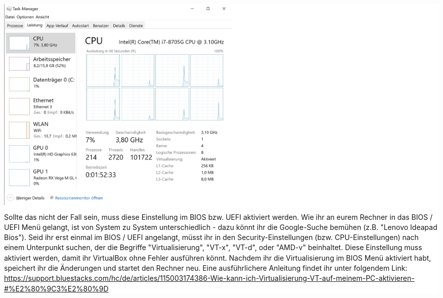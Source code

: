 <img src="src\FAQ_TaskManager_Virtualisierung.jpg" alt="FAQ_TaskManager_Virtualisierung" align=center width="450" />

Sollte das nicht der Fall sein, muss diese Einstellung im BIOS bzw. UEFI aktiviert werden. 
Wie ihr an eurem Rechner in das BIOS / UEFI Menü gelangt, ist von System zu System unterschiedlich - dazu könnt ihr die Google-Suche bemühen (z.B. "Lenovo Ideapad Bios"). 
Seid ihr erst einmal im BIOS / UEFI angelangt, müsst ihr in den Security-Einstellungen (bzw. CPU-Einstellungen) nach einem Unterpunkt suchen, der die Begriffe "Virtualisierung", "VT-x", "VT-d", oder "AMD-v" beinhaltet. Diese Einstellung muss aktiviert werden, damit ihr VirtualBox ohne Fehler ausführen könnt. Nachdem ihr die Virtualisierung im BIOS Menü aktiviert habt, speichert ihr die Änderungen und startet den Rechner neu. 
Eine ausführlichere Anleitung findet ihr unter folgendem Link: 
https://support.bluestacks.com/hc/de/articles/115003174386-Wie-kann-ich-Virtualisierung-VT-auf-meinem-PC-aktivieren-#%E2%80%9C3%E2%80%9D

